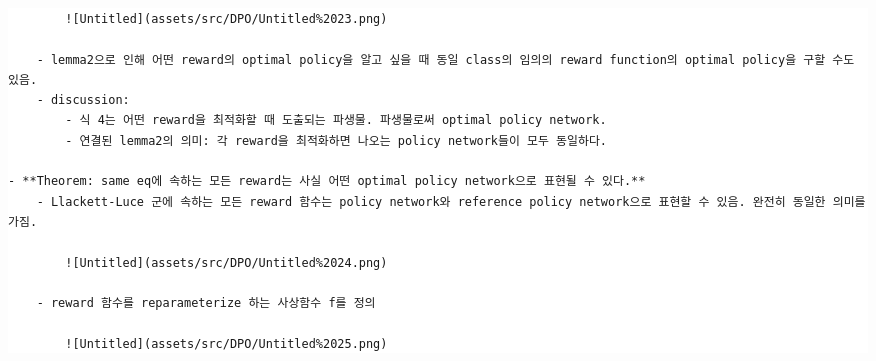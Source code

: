             ![Untitled](assets/src/DPO/Untitled%2023.png)
            
        - lemma2으로 인해 어떤 reward의 optimal policy을 알고 싶을 때 동일 class의 임의의 reward function의 optimal policy을 구할 수도 있음.
        - discussion:
            - 식 4는 어떤 reward을 최적화할 때 도출되는 파생물. 파생물로써 optimal policy network.
            - 연결된 lemma2의 의미: 각 reward을 최적화하면 나오는 policy network들이 모두 동일하다.
        
    - **Theorem: same eq에 속하는 모든 reward는 사실 어떤 optimal policy network으로 표현될 수 있다.**
        - Llackett-Luce 군에 속하는 모든 reward 함수는 policy network와 reference policy network으로 표현할 수 있음. 완전히 동일한 의미를 가짐.
            
            ![Untitled](assets/src/DPO/Untitled%2024.png)
            
        - reward 함수를 reparameterize 하는 사상함수 f를 정의
            
            ![Untitled](assets/src/DPO/Untitled%2025.png)
            